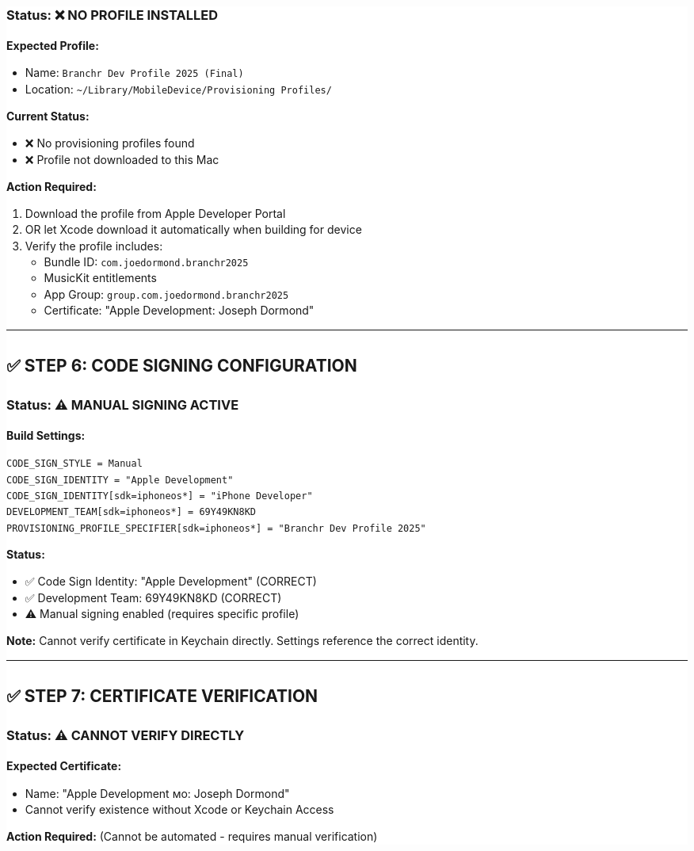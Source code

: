 ### **Status:** ❌ **NO PROFILE INSTALLED**

**Expected Profile:**
- Name: `Branchr Dev Profile 2025 (Final)`
- Location: `~/Library/MobileDevice/Provisioning Profiles/`

**Current Status:**
- ❌ No provisioning profiles found
- ❌ Profile not downloaded to this Mac

**Action Required:**
1. Download the profile from Apple Developer Portal
2. OR let Xcode download it automatically when building for device
3. Verify the profile includes:
   - Bundle ID: `com.joedormond.branchr2025`
   - MusicKit entitlements
   - App Group: `group.com.joedormond.branchr2025`
   - Certificate: "Apple Development: Joseph Dormond"

---

## ✅ STEP 6: CODE SIGNING CONFIGURATION

### **Status:** ⚠️ **MANUAL SIGNING ACTIVE**

**Build Settings:**
```
CODE_SIGN_STYLE = Manual
CODE_SIGN_IDENTITY = "Apple Development"
CODE_SIGN_IDENTITY[sdk=iphoneos*] = "iPhone Developer"
DEVELOPMENT_TEAM[sdk=iphoneos*] = 69Y49KN8KD
PROVISIONING_PROFILE_SPECIFIER[sdk=iphoneos*] = "Branchr Dev Profile 2025"
```

**Status:**
- ✅ Code Sign Identity: "Apple Development" (CORRECT)
- ✅ Development Team: 69Y49KN8KD (CORRECT)
- ⚠️ Manual signing enabled (requires specific profile)

**Note:** Cannot verify certificate in Keychain directly. Settings reference the correct identity.

---

## ✅ STEP 7: CERTIFICATE VERIFICATION

### **Status:** ⚠️ **CANNOT VERIFY DIRECTLY**

**Expected Certificate:**
- Name: "Apple Development мо: Joseph Dormond"
- Cannot verify existence without Xcode or Keychain Access

**Action Required:**
(Cannot be automated - requires manual verification)
